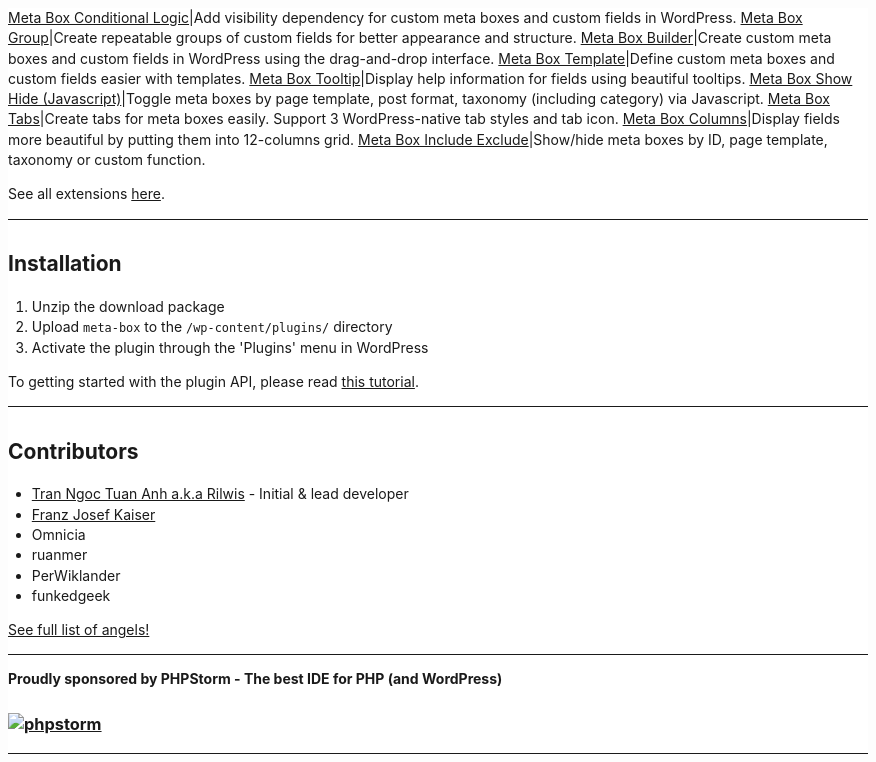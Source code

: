 [Meta Box Conditional Logic](https://metabox.io/plugins/meta-box-conditional-logic/)|Add visibility dependency for custom meta boxes and custom fields in WordPress.
[Meta Box Group](https://metabox.io/plugins/meta-box-group/)|Create repeatable groups of custom fields for better appearance and structure.
[Meta Box Builder](https://metabox.io/plugins/meta-box-builder/)|Create custom meta boxes and custom fields in WordPress using the drag-and-drop interface.
[Meta Box Template](https://metabox.io/plugins/meta-box-template/)|Define custom meta boxes and custom fields easier with templates.
[Meta Box Tooltip](https://metabox.io/plugins/meta-box-tooltip/)|Display help information for fields using beautiful tooltips.
[Meta Box Show Hide (Javascript)](https://metabox.io/plugins/meta-box-show-hide-javascript/)|Toggle meta boxes by page template, post format, taxonomy (including category) via Javascript.
[Meta Box Tabs](https://metabox.io/plugins/meta-box-tabs/)|Create tabs for meta boxes easily. Support 3 WordPress-native tab styles and tab icon.
[Meta Box Columns](https://metabox.io/plugins/meta-box-columns/)|Display fields more beautiful by putting them into 12-columns grid.
[Meta Box Include Exclude](https://metabox.io/plugins/meta-box-include-exclude/)|Show/hide meta boxes by ID, page template, taxonomy or custom function.

See all extensions [here](https://metabox.io/plugins/).

***

## Installation

1. Unzip the download package
1. Upload `meta-box` to the `/wp-content/plugins/` directory
1. Activate the plugin through the 'Plugins' menu in WordPress

To getting started with the plugin API, please read [this tutorial](https://metabox.io/docs/getting-started/).

***

## Contributors

- [Tran Ngoc Tuan Anh a.k.a Rilwis](http://www.deluxeblogtips.com/) - Initial & lead developer
- [Franz Josef Kaiser](http://profiles.wordpress.org/f-j-kaiser)
- Omnicia
- ruanmer
- PerWiklander
- funkedgeek

[See full list of angels!](https://github.com/rilwis/meta-box/contributors)

***

**Proudly sponsored by PHPStorm - The best IDE for PHP (and WordPress)**

### [![phpstorm](http://i.imgur.com/U4F8EGD.png)](https://www.jetbrains.com/phpstorm/)

***
